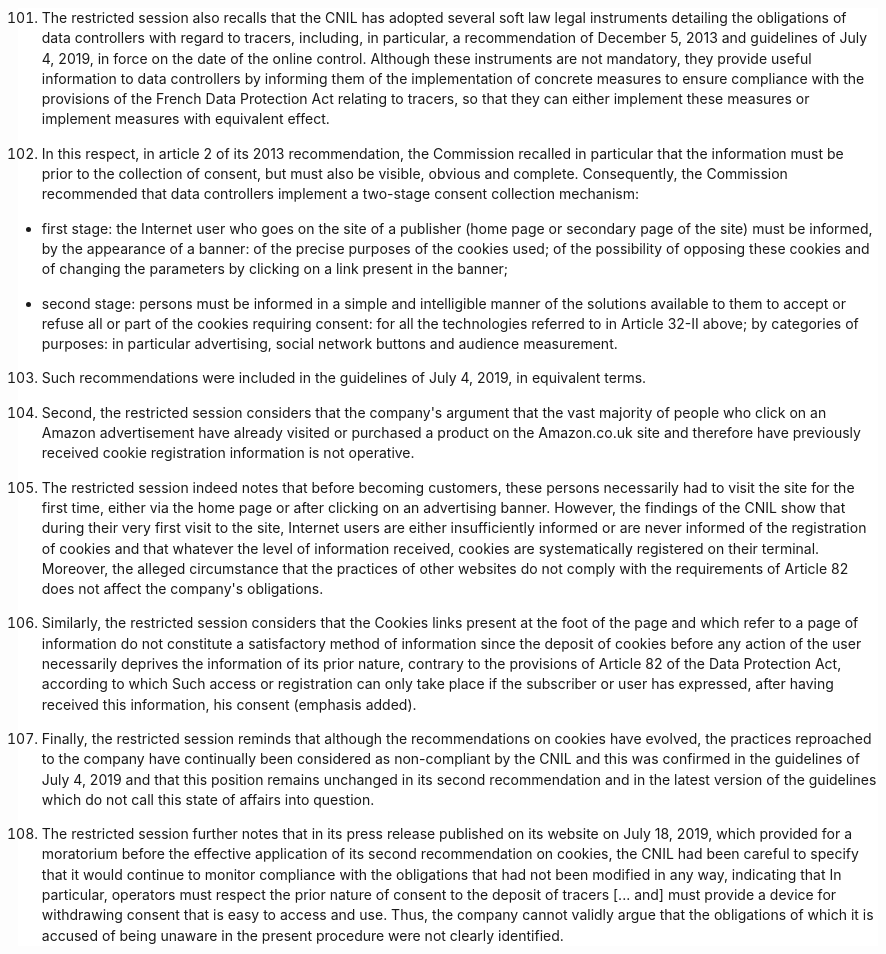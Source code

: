 101. The restricted session also recalls that the CNIL has adopted several soft law legal instruments detailing the obligations of data controllers with regard to tracers, including, in particular, a recommendation of December 5, 2013 and guidelines of July 4, 2019, in force on the date of the online control. Although these instruments are not mandatory, they provide useful information to data controllers by informing them of the implementation of concrete measures to ensure compliance with the provisions of the French Data Protection Act relating to tracers, so that they can either implement these measures or implement measures with equivalent effect.

102. In this respect, in article 2 of its 2013 recommendation, the Commission recalled in particular that the information must be prior to the collection of consent, but must also be visible, obvious and complete. Consequently, the Commission recommended that data controllers implement a two-stage consent collection mechanism:

- first stage: the Internet user who goes on the site of a publisher (home page or secondary page of the site) must be informed, by the appearance of a banner: of the precise purposes of the cookies used; of the possibility of opposing these cookies and of changing the parameters by clicking on a link present in the banner;

- second stage: persons must be informed in a simple and intelligible manner of the solutions available to them to accept or refuse all or part of the cookies requiring consent: for all the technologies referred to in Article 32-II above; by categories of purposes: in particular advertising, social network buttons and audience measurement.

103. Such recommendations were included in the guidelines of July 4, 2019, in equivalent terms.

104. Second, the restricted session considers that the company's argument that the vast majority of people who click on an Amazon advertisement have already visited or purchased a product on the Amazon.co.uk site and therefore have previously received cookie registration information is not operative.

105. The restricted session indeed notes that before becoming customers, these persons necessarily had to visit the site for the first time, either via the home page or after clicking on an advertising banner. However, the findings of the CNIL show that during their very first visit to the site, Internet users are either insufficiently informed or are never informed of the registration of cookies and that whatever the level of information received, cookies are systematically registered on their terminal. Moreover, the alleged circumstance that the practices of other websites do not comply with the requirements of Article 82 does not affect the company's obligations.

106. Similarly, the restricted session considers that the Cookies links present at the foot of the page and which refer to a page of information do not constitute a satisfactory method of information since the deposit of cookies before any action of the user necessarily deprives the information of its prior nature, contrary to the provisions of Article 82 of the Data Protection Act, according to which Such access or registration can only take place if the subscriber or user has expressed, after having received this information, his consent (emphasis added).

107. Finally, the restricted session reminds that although the recommendations on cookies have evolved, the practices reproached to the company have continually been considered as non-compliant by the CNIL and this was confirmed in the guidelines of July 4, 2019 and that this position remains unchanged in its second recommendation and in the latest version of the guidelines which do not call this state of affairs into question.

108. The restricted session further notes that in its press release published on its website on July 18, 2019, which provided for a moratorium before the effective application of its second recommendation on cookies, the CNIL had been careful to specify that it would continue to monitor compliance with the obligations that had not been modified in any way, indicating that In particular, operators must respect the prior nature of consent to the deposit of tracers \[... and\] must provide a device for withdrawing consent that is easy to access and use. Thus, the company cannot validly argue that the obligations of which it is accused of being unaware in the present procedure were not clearly identified.
